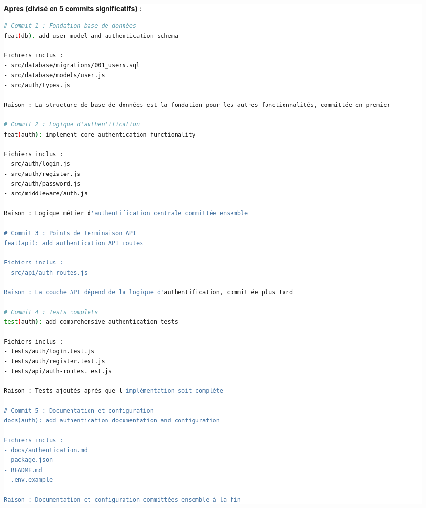 **Après (divisé en 5 commits significatifs)** :

```bash
# Commit 1 : Fondation base de données
feat(db): add user model and authentication schema

Fichiers inclus :
- src/database/migrations/001_users.sql
- src/database/models/user.js
- src/auth/types.js

Raison : La structure de base de données est la fondation pour les autres fonctionnalités, committée en premier

# Commit 2 : Logique d'authentification
feat(auth): implement core authentication functionality

Fichiers inclus :
- src/auth/login.js
- src/auth/register.js
- src/auth/password.js
- src/middleware/auth.js

Raison : Logique métier d'authentification centrale committée ensemble

# Commit 3 : Points de terminaison API
feat(api): add authentication API routes

Fichiers inclus :
- src/api/auth-routes.js

Raison : La couche API dépend de la logique d'authentification, committée plus tard

# Commit 4 : Tests complets
test(auth): add comprehensive authentication tests

Fichiers inclus :
- tests/auth/login.test.js
- tests/auth/register.test.js
- tests/api/auth-routes.test.js

Raison : Tests ajoutés après que l'implémentation soit complète

# Commit 5 : Documentation et configuration
docs(auth): add authentication documentation and configuration

Fichiers inclus :
- docs/authentication.md
- package.json
- README.md
- .env.example

Raison : Documentation et configuration committées ensemble à la fin
```
